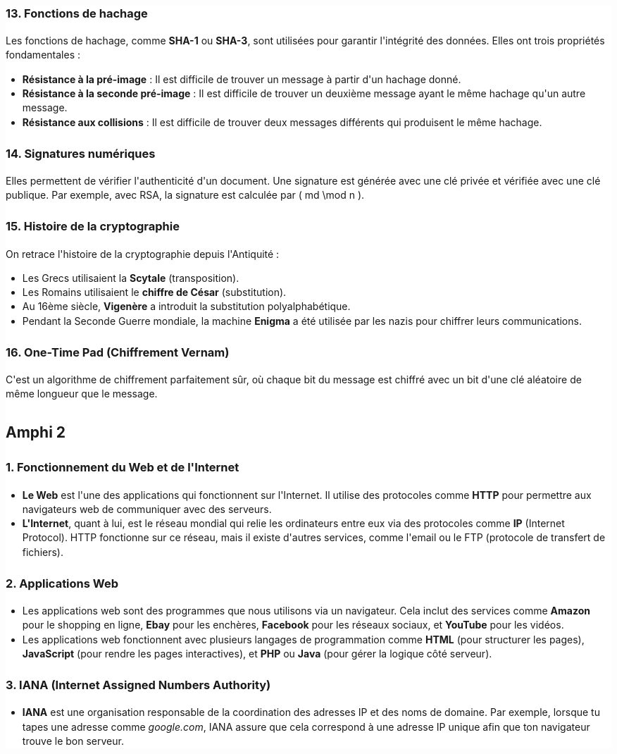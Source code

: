 ### 13. **Fonctions de hachage**
Les fonctions de hachage, comme **SHA-1** ou **SHA-3**, sont utilisées pour garantir l'intégrité des données. Elles ont trois propriétés fondamentales :
- **Résistance à la pré-image** : Il est difficile de trouver un message à partir d'un hachage donné.
- **Résistance à la seconde pré-image** : Il est difficile de trouver un deuxième message ayant le même hachage qu'un autre message.
- **Résistance aux collisions** : Il est difficile de trouver deux messages différents qui produisent le même hachage.

### 14. **Signatures numériques**
Elles permettent de vérifier l'authenticité d'un document. Une signature est générée avec une clé privée et vérifiée avec une clé publique. Par exemple, avec RSA, la signature est calculée par \( md \mod n \).

### 15. **Histoire de la cryptographie**
On retrace l'histoire de la cryptographie depuis l'Antiquité :
- Les Grecs utilisaient la **Scytale** (transposition).
- Les Romains utilisaient le **chiffre de César** (substitution).
- Au 16ème siècle, **Vigenère** a introduit la substitution polyalphabétique.
- Pendant la Seconde Guerre mondiale, la machine **Enigma** a été utilisée par les nazis pour chiffrer leurs communications.

### 16. **One-Time Pad (Chiffrement Vernam)**
C'est un algorithme de chiffrement parfaitement sûr, où chaque bit du message est chiffré avec un bit d'une clé aléatoire de même longueur que le message.

## Amphi 2

### 1. **Fonctionnement du Web et de l'Internet**
   - **Le Web** est l'une des applications qui fonctionnent sur l'Internet. Il utilise des protocoles comme **HTTP** pour permettre aux navigateurs web de communiquer avec des serveurs.
   - **L'Internet**, quant à lui, est le réseau mondial qui relie les ordinateurs entre eux via des protocoles comme **IP** (Internet Protocol). HTTP fonctionne sur ce réseau, mais il existe d'autres services, comme l'email ou le FTP (protocole de transfert de fichiers).

### 2. **Applications Web**
   - Les applications web sont des programmes que nous utilisons via un navigateur. Cela inclut des services comme **Amazon** pour le shopping en ligne, **Ebay** pour les enchères, **Facebook** pour les réseaux sociaux, et **YouTube** pour les vidéos.
   - Les applications web fonctionnent avec plusieurs langages de programmation comme **HTML** (pour structurer les pages), **JavaScript** (pour rendre les pages interactives), et **PHP** ou **Java** (pour gérer la logique côté serveur).

### 3. **IANA (Internet Assigned Numbers Authority)**
   - **IANA** est une organisation responsable de la coordination des adresses IP et des noms de domaine. Par exemple, lorsque tu tapes une adresse comme *google.com*, IANA assure que cela correspond à une adresse IP unique afin que ton navigateur trouve le bon serveur.
